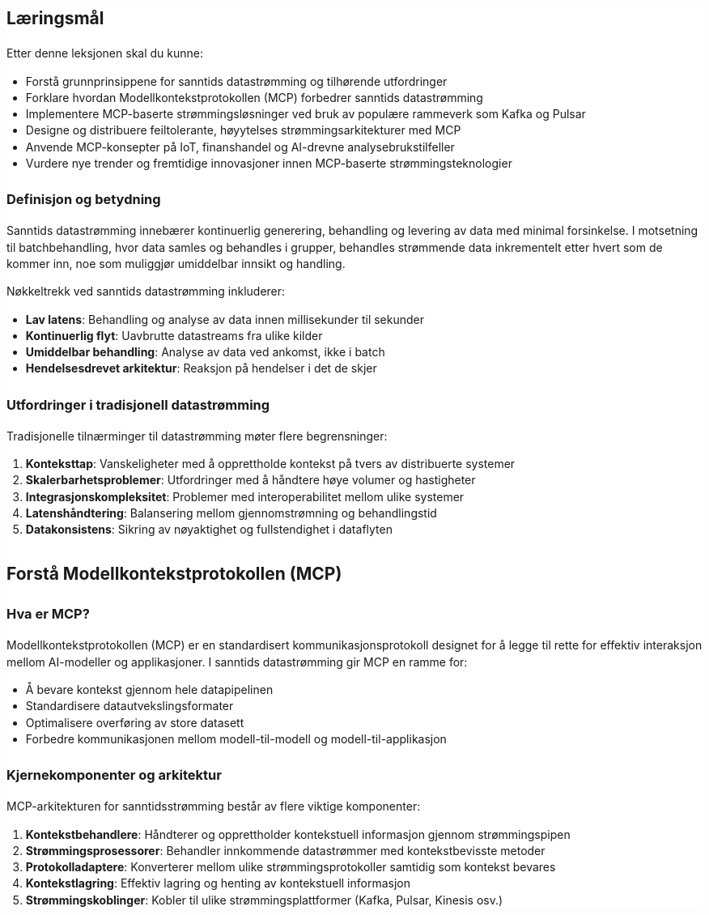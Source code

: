 ## Læringsmål

Etter denne leksjonen skal du kunne:

- Forstå grunnprinsippene for sanntids datastrømming og tilhørende utfordringer
- Forklare hvordan Modellkontekstprotokollen (MCP) forbedrer sanntids datastrømming
- Implementere MCP-baserte strømmingsløsninger ved bruk av populære rammeverk som Kafka og Pulsar
- Designe og distribuere feiltolerante, høyytelses strømmingsarkitekturer med MCP
- Anvende MCP-konsepter på IoT, finanshandel og AI-drevne analysebrukstilfeller
- Vurdere nye trender og fremtidige innovasjoner innen MCP-baserte strømmingsteknologier

### Definisjon og betydning

Sanntids datastrømming innebærer kontinuerlig generering, behandling og levering av data med minimal forsinkelse. I motsetning til batchbehandling, hvor data samles og behandles i grupper, behandles strømmende data inkrementelt etter hvert som de kommer inn, noe som muliggjør umiddelbar innsikt og handling.

Nøkkeltrekk ved sanntids datastrømming inkluderer:

- **Lav latens**: Behandling og analyse av data innen millisekunder til sekunder
- **Kontinuerlig flyt**: Uavbrutte datastreams fra ulike kilder
- **Umiddelbar behandling**: Analyse av data ved ankomst, ikke i batch
- **Hendelsesdrevet arkitektur**: Reaksjon på hendelser i det de skjer

### Utfordringer i tradisjonell datastrømming

Tradisjonelle tilnærminger til datastrømming møter flere begrensninger:

1. **Konteksttap**: Vanskeligheter med å opprettholde kontekst på tvers av distribuerte systemer
2. **Skalerbarhetsproblemer**: Utfordringer med å håndtere høye volumer og hastigheter
3. **Integrasjonskompleksitet**: Problemer med interoperabilitet mellom ulike systemer
4. **Latenshåndtering**: Balansering mellom gjennomstrømning og behandlingstid
5. **Datakonsistens**: Sikring av nøyaktighet og fullstendighet i dataflyten

## Forstå Modellkontekstprotokollen (MCP)

### Hva er MCP?

Modellkontekstprotokollen (MCP) er en standardisert kommunikasjonsprotokoll designet for å legge til rette for effektiv interaksjon mellom AI-modeller og applikasjoner. I sanntids datastrømming gir MCP en ramme for:

- Å bevare kontekst gjennom hele datapipelinen
- Standardisere datautvekslingsformater
- Optimalisere overføring av store datasett
- Forbedre kommunikasjonen mellom modell-til-modell og modell-til-applikasjon

### Kjernekomponenter og arkitektur

MCP-arkitekturen for sanntidsstrømming består av flere viktige komponenter:

1. **Kontekstbehandlere**: Håndterer og opprettholder kontekstuell informasjon gjennom strømmingspipen
2. **Strømmingsprosessorer**: Behandler innkommende datastrømmer med kontekstbevisste metoder
3. **Protokolladaptere**: Konverterer mellom ulike strømmingsprotokoller samtidig som kontekst bevares
4. **Kontekstlagring**: Effektiv lagring og henting av kontekstuell informasjon
5. **Strømmingskoblinger**: Kobler til ulike strømmingsplattformer (Kafka, Pulsar, Kinesis osv.)
